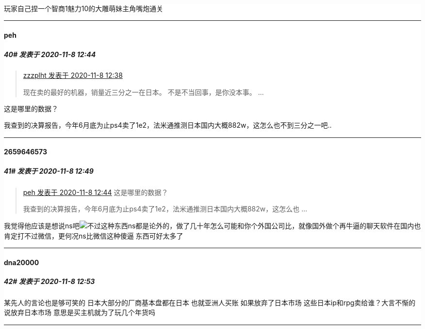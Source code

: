
玩家自己捏一个智商1魅力10的大雕萌妹主角嘴炮通关







*****

####  peh  
##### 40#       发表于 2020-11-8 12:44



<blockquote><a href="httphttps://bbs.saraba1st.com/2b/forum.php?mod=redirect&amp;goto=findpost&amp;pid=49319057&amp;ptid=1970884" target="_blank">zzzplht 发表于 2020-11-8 12:38</a>

现在卖的最好的机器，销量近三分之一在日本。 不是不当回事，是你没本事。 ...</blockquote>
这是哪里的数据？


我查到的决算报告，今年6月底为止ps4卖了1e2，法米通推测日本国内大概882w，这怎么也不到三分之一吧..







*****

####  2659646573  
##### 41#       发表于 2020-11-8 12:49



<blockquote><a href="httphttps://bbs.saraba1st.com/2b/forum.php?mod=redirect&amp;goto=findpost&amp;pid=49319109&amp;ptid=1970884" target="_blank">peh 发表于 2020-11-8 12:44</a>
这是哪里的数据？


我查到的决算报告，今年6月底为止ps4卖了1e2，法米通推测日本国内大概882w，这怎么也 ...</blockquote>
我觉得他应该是想说ns吧<img src="https://static.saraba1st.com/image/smiley/face2017/068.png" referrerpolicy="no-referrer">不过这种东西ns都是论外的，做了几十年怎么可能和你个外国公司比，就像国外做个再牛逼的聊天软件在国内也肯定打不过微信，更何况ns比微信这种傻逼 东西可好太多了







*****

####  dna20000  
##### 42#       发表于 2020-11-8 12:53




某先人的言论也是够可笑的 日本大部分的厂商基本盘都在日本 也就亚洲人买账 如果放弃了日本市场 这些日本ip和rpg卖给谁？大言不惭的说放弃日本市场 意思是买主机就为了玩几个年货吗







*****
